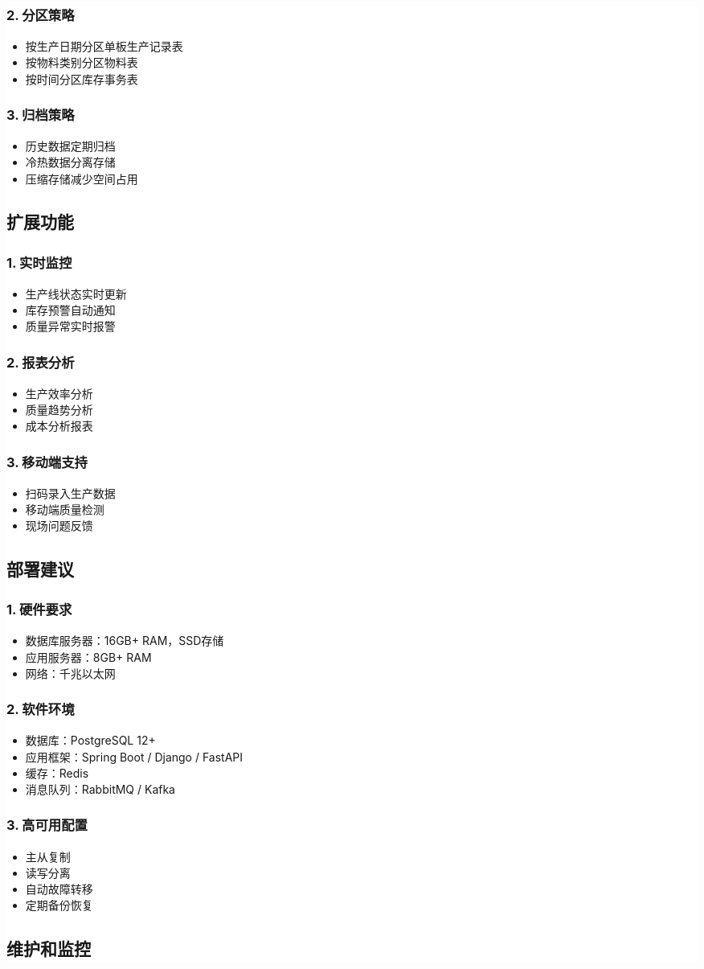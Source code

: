 ### 2. 分区策略
- 按生产日期分区单板生产记录表
- 按物料类别分区物料表
- 按时间分区库存事务表

### 3. 归档策略
- 历史数据定期归档
- 冷热数据分离存储
- 压缩存储减少空间占用

## 扩展功能

### 1. 实时监控
- 生产线状态实时更新
- 库存预警自动通知
- 质量异常实时报警

### 2. 报表分析
- 生产效率分析
- 质量趋势分析
- 成本分析报表

### 3. 移动端支持
- 扫码录入生产数据
- 移动端质量检测
- 现场问题反馈

## 部署建议

### 1. 硬件要求
- 数据库服务器：16GB+ RAM，SSD存储
- 应用服务器：8GB+ RAM
- 网络：千兆以太网

### 2. 软件环境
- 数据库：PostgreSQL 12+
- 应用框架：Spring Boot / Django / FastAPI
- 缓存：Redis
- 消息队列：RabbitMQ / Kafka

### 3. 高可用配置
- 主从复制
- 读写分离
- 自动故障转移
- 定期备份恢复

## 维护和监控
